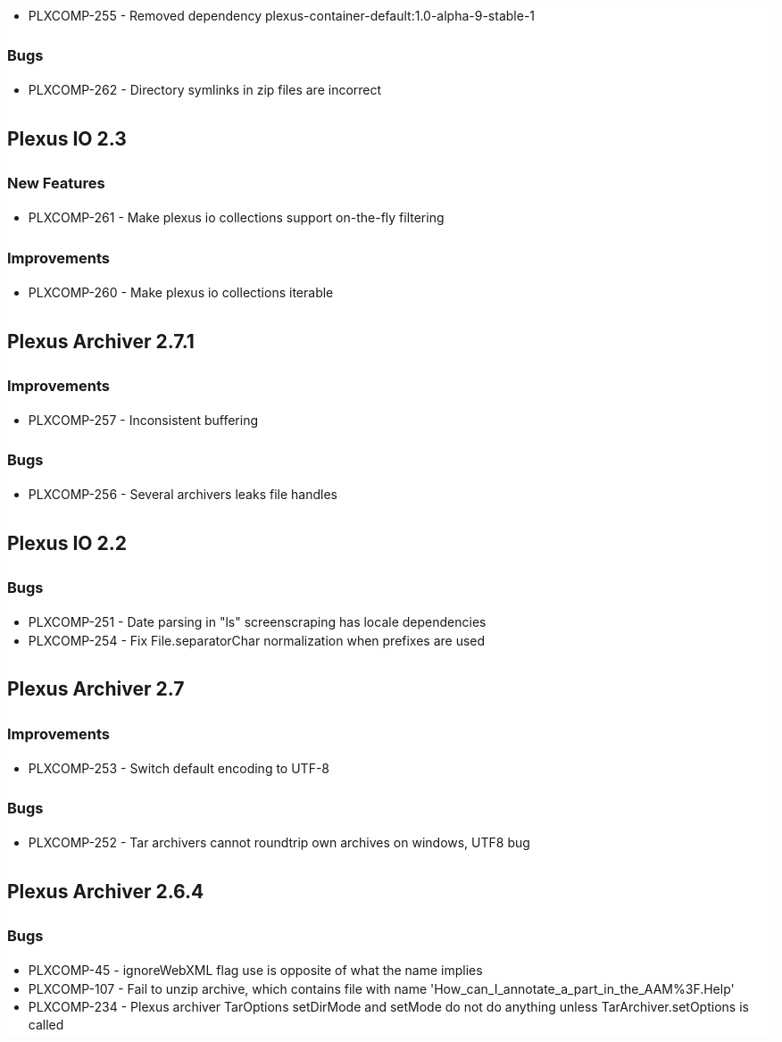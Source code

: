  * PLXCOMP-255 - Removed dependency plexus-container-default:1.0-alpha-9-stable-1

### Bugs

 * PLXCOMP-262 - Directory symlinks in zip files are incorrect

Plexus IO 2.3
-------------

### New Features

 * PLXCOMP-261 - Make plexus io collections support on-the-fly filtering

### Improvements

 * PLXCOMP-260 - Make plexus io collections iterable

Plexus Archiver 2.7.1
---------------------

### Improvements

 * PLXCOMP-257 - Inconsistent buffering

### Bugs

 * PLXCOMP-256 - Several archivers leaks file handles

Plexus IO 2.2
-------------

### Bugs

 * PLXCOMP-251 - Date parsing in "ls" screenscraping has locale dependencies
 * PLXCOMP-254 - Fix File.separatorChar normalization when prefixes are used

Plexus Archiver 2.7
-------------------

### Improvements

 * PLXCOMP-253 - Switch default encoding to UTF-8

### Bugs

 * PLXCOMP-252 - Tar archivers cannot roundtrip own archives on windows, UTF8 bug

Plexus Archiver 2.6.4
---------------------

### Bugs

 * PLXCOMP-45 - ignoreWebXML flag use is opposite of what the name implies
 * PLXCOMP-107 - Fail to unzip archive, which contains file with name
   'How_can_I_annotate_a_part_in_the_AAM%3F.Help'
 * PLXCOMP-234 - Plexus archiver TarOptions setDirMode and setMode do not do
   anything unless TarArchiver.setOptions is called
